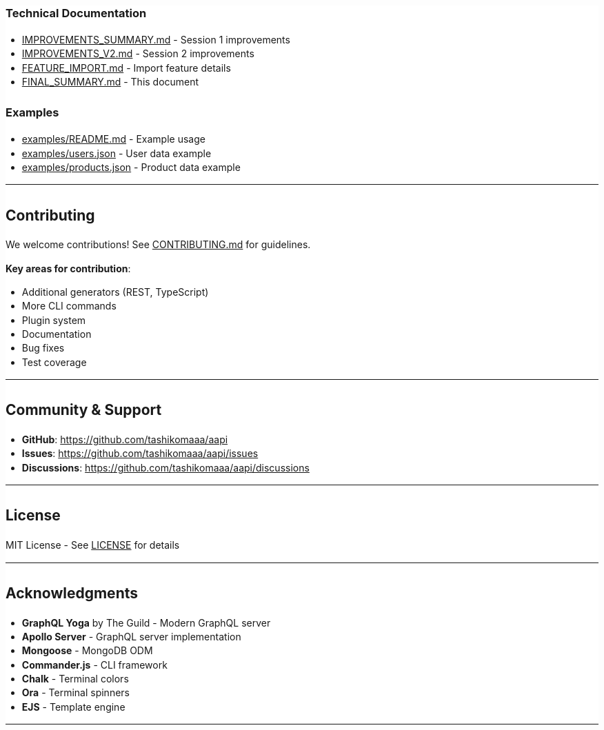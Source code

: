 ### Technical Documentation

- [IMPROVEMENTS_SUMMARY.md](IMPROVEMENTS_SUMMARY.md) - Session 1 improvements
- [IMPROVEMENTS_V2.md](IMPROVEMENTS_V2.md) - Session 2 improvements
- [FEATURE_IMPORT.md](FEATURE_IMPORT.md) - Import feature details
- [FINAL_SUMMARY.md](FINAL_SUMMARY.md) - This document

### Examples

- [examples/README.md](examples/README.md) - Example usage
- [examples/users.json](examples/users.json) - User data example
- [examples/products.json](examples/products.json) - Product data example

---

## Contributing

We welcome contributions! See [CONTRIBUTING.md](CONTRIBUTING.md) for guidelines.

**Key areas for contribution**:

- Additional generators (REST, TypeScript)
- More CLI commands
- Plugin system
- Documentation
- Bug fixes
- Test coverage

---

## Community & Support

- **GitHub**: https://github.com/tashikomaaa/aapi
- **Issues**: https://github.com/tashikomaaa/aapi/issues
- **Discussions**: https://github.com/tashikomaaa/aapi/discussions

---

## License

MIT License - See [LICENSE](LICENSE) for details

---

## Acknowledgments

- **GraphQL Yoga** by The Guild - Modern GraphQL server
- **Apollo Server** - GraphQL server implementation
- **Mongoose** - MongoDB ODM
- **Commander.js** - CLI framework
- **Chalk** - Terminal colors
- **Ora** - Terminal spinners
- **EJS** - Template engine

---